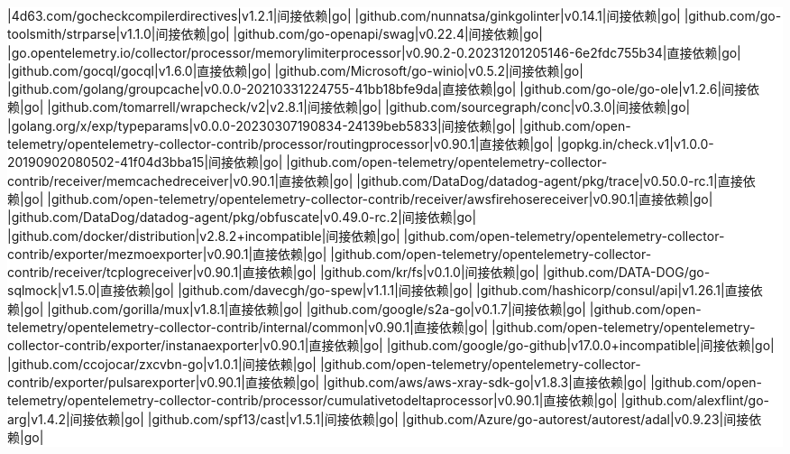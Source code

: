 |4d63.com/gocheckcompilerdirectives|v1.2.1|间接依赖|go|
|github.com/nunnatsa/ginkgolinter|v0.14.1|间接依赖|go|
|github.com/go-toolsmith/strparse|v1.1.0|间接依赖|go|
|github.com/go-openapi/swag|v0.22.4|间接依赖|go|
|go.opentelemetry.io/collector/processor/memorylimiterprocessor|v0.90.2-0.20231201205146-6e2fdc755b34|直接依赖|go|
|github.com/gocql/gocql|v1.6.0|直接依赖|go|
|github.com/Microsoft/go-winio|v0.5.2|间接依赖|go|
|github.com/golang/groupcache|v0.0.0-20210331224755-41bb18bfe9da|直接依赖|go|
|github.com/go-ole/go-ole|v1.2.6|间接依赖|go|
|github.com/tomarrell/wrapcheck/v2|v2.8.1|间接依赖|go|
|github.com/sourcegraph/conc|v0.3.0|间接依赖|go|
|golang.org/x/exp/typeparams|v0.0.0-20230307190834-24139beb5833|间接依赖|go|
|github.com/open-telemetry/opentelemetry-collector-contrib/processor/routingprocessor|v0.90.1|直接依赖|go|
|gopkg.in/check.v1|v1.0.0-20190902080502-41f04d3bba15|间接依赖|go|
|github.com/open-telemetry/opentelemetry-collector-contrib/receiver/memcachedreceiver|v0.90.1|直接依赖|go|
|github.com/DataDog/datadog-agent/pkg/trace|v0.50.0-rc.1|直接依赖|go|
|github.com/open-telemetry/opentelemetry-collector-contrib/receiver/awsfirehosereceiver|v0.90.1|直接依赖|go|
|github.com/DataDog/datadog-agent/pkg/obfuscate|v0.49.0-rc.2|间接依赖|go|
|github.com/docker/distribution|v2.8.2+incompatible|间接依赖|go|
|github.com/open-telemetry/opentelemetry-collector-contrib/exporter/mezmoexporter|v0.90.1|直接依赖|go|
|github.com/open-telemetry/opentelemetry-collector-contrib/receiver/tcplogreceiver|v0.90.1|直接依赖|go|
|github.com/kr/fs|v0.1.0|间接依赖|go|
|github.com/DATA-DOG/go-sqlmock|v1.5.0|直接依赖|go|
|github.com/davecgh/go-spew|v1.1.1|间接依赖|go|
|github.com/hashicorp/consul/api|v1.26.1|直接依赖|go|
|github.com/gorilla/mux|v1.8.1|直接依赖|go|
|github.com/google/s2a-go|v0.1.7|间接依赖|go|
|github.com/open-telemetry/opentelemetry-collector-contrib/internal/common|v0.90.1|直接依赖|go|
|github.com/open-telemetry/opentelemetry-collector-contrib/exporter/instanaexporter|v0.90.1|直接依赖|go|
|github.com/google/go-github|v17.0.0+incompatible|间接依赖|go|
|github.com/ccojocar/zxcvbn-go|v1.0.1|间接依赖|go|
|github.com/open-telemetry/opentelemetry-collector-contrib/exporter/pulsarexporter|v0.90.1|直接依赖|go|
|github.com/aws/aws-xray-sdk-go|v1.8.3|直接依赖|go|
|github.com/open-telemetry/opentelemetry-collector-contrib/processor/cumulativetodeltaprocessor|v0.90.1|直接依赖|go|
|github.com/alexflint/go-arg|v1.4.2|间接依赖|go|
|github.com/spf13/cast|v1.5.1|间接依赖|go|
|github.com/Azure/go-autorest/autorest/adal|v0.9.23|间接依赖|go|